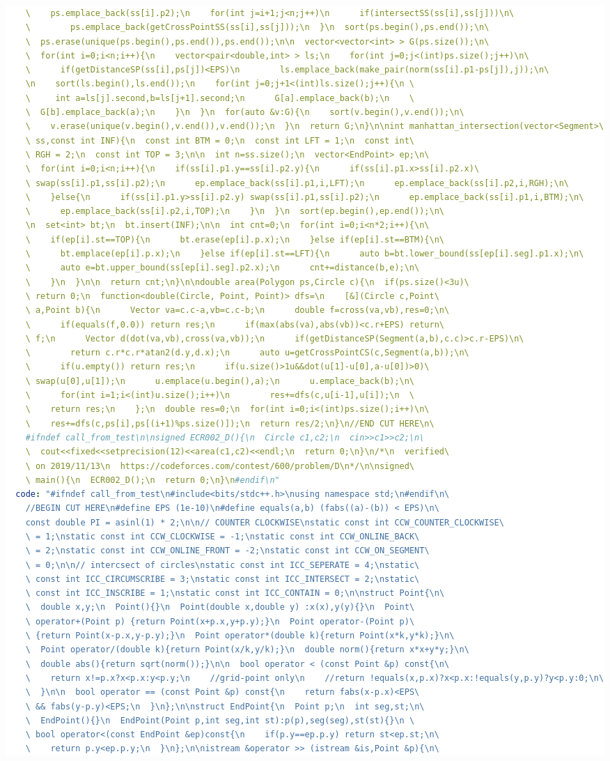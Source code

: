 ```yaml
    \    ps.emplace_back(ss[i].p2);\n    for(int j=i+1;j<n;j++)\n      if(intersectSS(ss[i],ss[j]))\n\
    \        ps.emplace_back(getCrossPointSS(ss[i],ss[j]));\n  }\n  sort(ps.begin(),ps.end());\n\
    \  ps.erase(unique(ps.begin(),ps.end()),ps.end());\n\n  vector<vector<int> > G(ps.size());\n\
    \  for(int i=0;i<n;i++){\n    vector<pair<double,int> > ls;\n    for(int j=0;j<(int)ps.size();j++)\n\
    \      if(getDistanceSP(ss[i],ps[j])<EPS)\n        ls.emplace_back(make_pair(norm(ss[i].p1-ps[j]),j));\n\
    \n    sort(ls.begin(),ls.end());\n    for(int j=0;j+1<(int)ls.size();j++){\n \
    \     int a=ls[j].second,b=ls[j+1].second;\n      G[a].emplace_back(b);\n    \
    \  G[b].emplace_back(a);\n    }\n  }\n  for(auto &v:G){\n    sort(v.begin(),v.end());\n\
    \    v.erase(unique(v.begin(),v.end()),v.end());\n  }\n  return G;\n}\n\nint manhattan_intersection(vector<Segment>\
    \ ss,const int INF){\n  const int BTM = 0;\n  const int LFT = 1;\n  const int\
    \ RGH = 2;\n  const int TOP = 3;\n\n  int n=ss.size();\n  vector<EndPoint> ep;\n\
    \  for(int i=0;i<n;i++){\n    if(ss[i].p1.y==ss[i].p2.y){\n      if(ss[i].p1.x>ss[i].p2.x)\
    \ swap(ss[i].p1,ss[i].p2);\n      ep.emplace_back(ss[i].p1,i,LFT);\n      ep.emplace_back(ss[i].p2,i,RGH);\n\
    \    }else{\n      if(ss[i].p1.y>ss[i].p2.y) swap(ss[i].p1,ss[i].p2);\n      ep.emplace_back(ss[i].p1,i,BTM);\n\
    \      ep.emplace_back(ss[i].p2,i,TOP);\n    }\n  }\n  sort(ep.begin(),ep.end());\n\
    \n  set<int> bt;\n  bt.insert(INF);\n\n  int cnt=0;\n  for(int i=0;i<n*2;i++){\n\
    \    if(ep[i].st==TOP){\n      bt.erase(ep[i].p.x);\n    }else if(ep[i].st==BTM){\n\
    \      bt.emplace(ep[i].p.x);\n    }else if(ep[i].st==LFT){\n      auto b=bt.lower_bound(ss[ep[i].seg].p1.x);\n\
    \      auto e=bt.upper_bound(ss[ep[i].seg].p2.x);\n      cnt+=distance(b,e);\n\
    \    }\n  }\n\n  return cnt;\n}\n\ndouble area(Polygon ps,Circle c){\n  if(ps.size()<3u)\
    \ return 0;\n  function<double(Circle, Point, Point)> dfs=\n    [&](Circle c,Point\
    \ a,Point b){\n      Vector va=c.c-a,vb=c.c-b;\n      double f=cross(va,vb),res=0;\n\
    \      if(equals(f,0.0)) return res;\n      if(max(abs(va),abs(vb))<c.r+EPS) return\
    \ f;\n      Vector d(dot(va,vb),cross(va,vb));\n      if(getDistanceSP(Segment(a,b),c.c)>c.r-EPS)\n\
    \        return c.r*c.r*atan2(d.y,d.x);\n      auto u=getCrossPointCS(c,Segment(a,b));\n\
    \      if(u.empty()) return res;\n      if(u.size()>1u&&dot(u[1]-u[0],a-u[0])>0)\
    \ swap(u[0],u[1]);\n      u.emplace(u.begin(),a);\n      u.emplace_back(b);\n\
    \      for(int i=1;i<(int)u.size();i++)\n        res+=dfs(c,u[i-1],u[i]);\n  \
    \    return res;\n    };\n  double res=0;\n  for(int i=0;i<(int)ps.size();i++)\n\
    \    res+=dfs(c,ps[i],ps[(i+1)%ps.size()]);\n  return res/2;\n}\n//END CUT HERE\n\
    #ifndef call_from_test\n\nsigned ECR002_D(){\n  Circle c1,c2;\n  cin>>c1>>c2;\n\
    \  cout<<fixed<<setprecision(12)<<area(c1,c2)<<endl;\n  return 0;\n}\n/*\n  verified\
    \ on 2019/11/13\n  https://codeforces.com/contest/600/problem/D\n*/\n\nsigned\
    \ main(){\n  ECR002_D();\n  return 0;\n}\n#endif\n"
  code: "#ifndef call_from_test\n#include<bits/stdc++.h>\nusing namespace std;\n#endif\n\
    //BEGIN CUT HERE\n#define EPS (1e-10)\n#define equals(a,b) (fabs((a)-(b)) < EPS)\n\
    const double PI = asinl(1) * 2;\n\n// COUNTER CLOCKWISE\nstatic const int CCW_COUNTER_CLOCKWISE\
    \ = 1;\nstatic const int CCW_CLOCKWISE = -1;\nstatic const int CCW_ONLINE_BACK\
    \ = 2;\nstatic const int CCW_ONLINE_FRONT = -2;\nstatic const int CCW_ON_SEGMENT\
    \ = 0;\n\n// intercsect of circles\nstatic const int ICC_SEPERATE = 4;\nstatic\
    \ const int ICC_CIRCUMSCRIBE = 3;\nstatic const int ICC_INTERSECT = 2;\nstatic\
    \ const int ICC_INSCRIBE = 1;\nstatic const int ICC_CONTAIN = 0;\n\nstruct Point{\n\
    \  double x,y;\n  Point(){}\n  Point(double x,double y) :x(x),y(y){}\n  Point\
    \ operator+(Point p) {return Point(x+p.x,y+p.y);}\n  Point operator-(Point p)\
    \ {return Point(x-p.x,y-p.y);}\n  Point operator*(double k){return Point(x*k,y*k);}\n\
    \  Point operator/(double k){return Point(x/k,y/k);}\n  double norm(){return x*x+y*y;}\n\
    \  double abs(){return sqrt(norm());}\n\n  bool operator < (const Point &p) const{\n\
    \    return x!=p.x?x<p.x:y<p.y;\n    //grid-point only\n    //return !equals(x,p.x)?x<p.x:!equals(y,p.y)?y<p.y:0;\n\
    \  }\n\n  bool operator == (const Point &p) const{\n    return fabs(x-p.x)<EPS\
    \ && fabs(y-p.y)<EPS;\n  }\n};\n\nstruct EndPoint{\n  Point p;\n  int seg,st;\n\
    \  EndPoint(){}\n  EndPoint(Point p,int seg,int st):p(p),seg(seg),st(st){}\n \
    \ bool operator<(const EndPoint &ep)const{\n    if(p.y==ep.p.y) return st<ep.st;\n\
    \    return p.y<ep.p.y;\n  }\n};\n\nistream &operator >> (istream &is,Point &p){\n\
```
